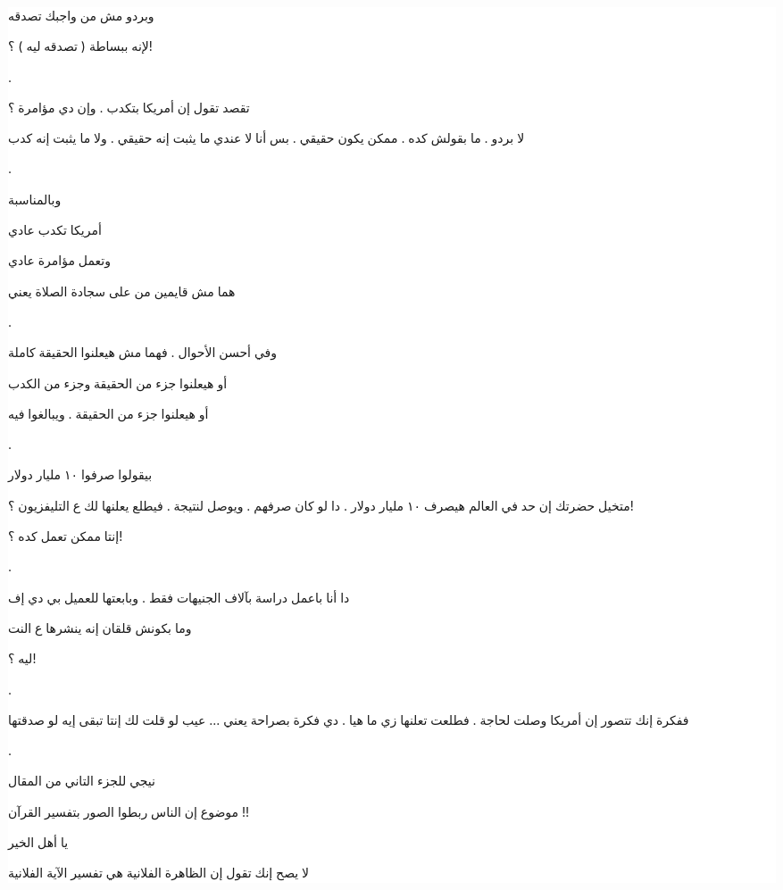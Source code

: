 وبردو مش من واجبك تصدقه

لإنه ببساطة ( تصدقه ليه ) ؟!

.

تقصد تقول إن أمريكا بتكدب . وإن دي مؤامرة ؟

لا بردو . ما بقولش كده . ممكن يكون حقيقي . بس أنا لا
عندي ما يثبت إنه حقيقي . ولا ما يثبت إنه كدب

.

وبالمناسبة

أمريكا تكدب عادي

وتعمل مؤامرة عادي

هما مش قايمين من على سجادة الصلاة يعني

.

وفي أحسن الأحوال . فهما مش هيعلنوا الحقيقة كاملة

أو هيعلنوا جزء من الحقيقة وجزء من الكدب

أو هيعلنوا جزء من الحقيقة . ويبالغوا فيه

.

بيقولوا صرفوا ١٠ مليار دولار

متخيل حضرتك إن حد في العالم هيصرف ١٠ مليار دولار . دا لو
كان صرفهم . ويوصل لنتيجة . فيطلع يعلنها لك ع التليفزيون ؟!

إنتا ممكن تعمل كده ؟!

.

دا أنا باعمل دراسة بآلاف الجنيهات فقط . وبابعتها للعميل
بي دي إف

وما بكونش قلقان إنه ينشرها ع النت

ليه ؟!

.

ففكرة إنك تتصور إن أمريكا وصلت لحاجة . فطلعت تعلنها زي
ما هيا . دي فكرة بصراحة يعني \... عيب لو قلت لك إنتا تبقى إيه لو
صدقتها

.

نيجي للجزء التاني من المقال

موضوع إن الناس ربطوا الصور بتفسير القرآن !!

يا أهل الخير

لا يصح إنك تقول إن الظاهرة الفلانية هي تفسير الآية
الفلانية
